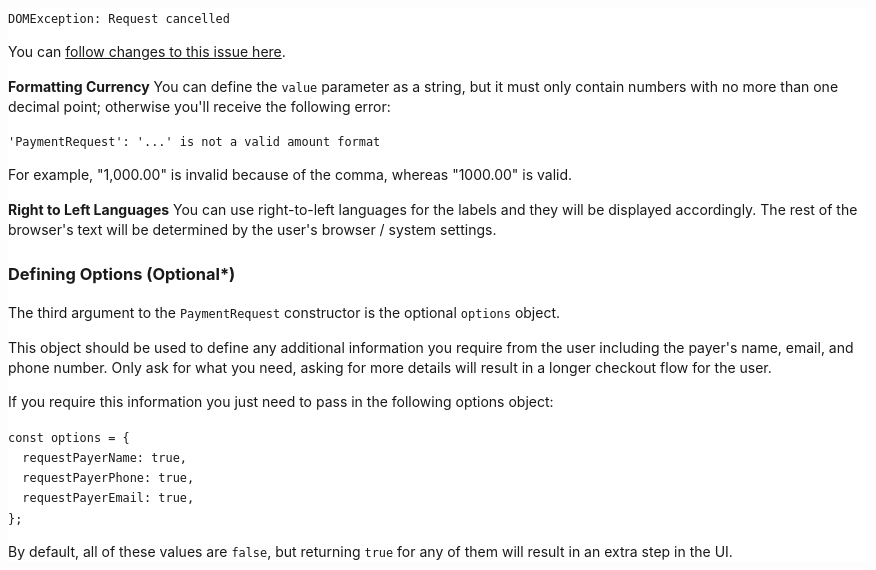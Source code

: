`DOMException: Request cancelled`

You can [follow changes to this issue
here](https://bugs.chromium.org/p/chromium/issues/detail?id=709296&q=component%3ABlink%3EPayments%20&colspec=ID%20Pri%20M%20Stars%20ReleaseBlock%20Component%20Status%20Owner%20Summary%20OS%20Modified).

**Formatting Currency**
You can define the `value` parameter as a string, but it must only contain
numbers with no more than one decimal point;
otherwise you'll receive the following error:

`'PaymentRequest': '...' is not a valid amount format`

For example, "1,000.00" is invalid because of the comma, whereas "1000.00" is
valid.

**Right to Left Languages**
You can use right-to-left languages for the labels and they will be displayed
accordingly. The rest of the browser's text will be determined by the user's
browser / system settings.

### Defining Options (Optional*)

The third argument to the `PaymentRequest` constructor is the optional `options`
object.

This object should be used to define any additional information you require from
the user including the payer's name, email, and phone number. Only ask for what
you need, asking for more details will result in a longer checkout flow for the
user.

If you require this information you just need to pass in the following options
object:

```
const options = {
  requestPayerName: true,
  requestPayerPhone: true,
  requestPayerEmail: true,
};
```

By default, all of these values are `false`, but returning `true` for any of them
will result in an extra step in the UI.

<div class="attempt-center">
  <figure>